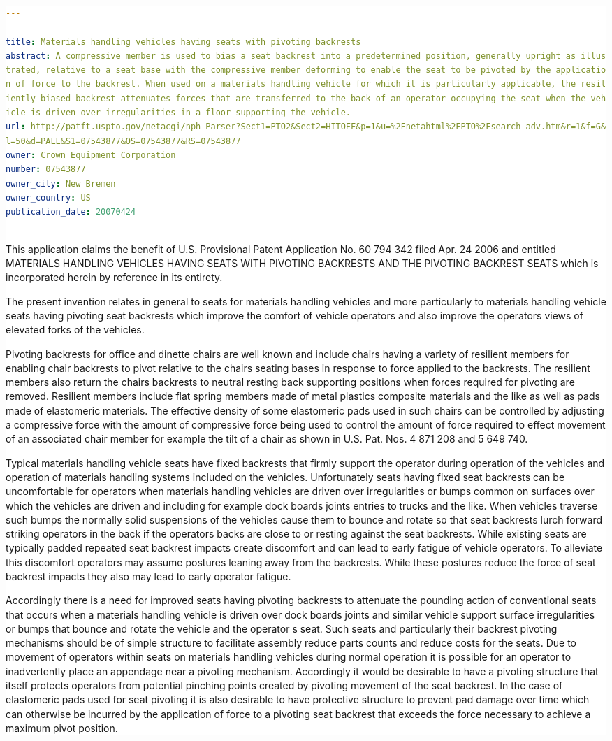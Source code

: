 ```yaml
---

title: Materials handling vehicles having seats with pivoting backrests
abstract: A compressive member is used to bias a seat backrest into a predetermined position, generally upright as illustrated, relative to a seat base with the compressive member deforming to enable the seat to be pivoted by the application of force to the backrest. When used on a materials handling vehicle for which it is particularly applicable, the resiliently biased backrest attenuates forces that are transferred to the back of an operator occupying the seat when the vehicle is driven over irregularities in a floor supporting the vehicle.
url: http://patft.uspto.gov/netacgi/nph-Parser?Sect1=PTO2&Sect2=HITOFF&p=1&u=%2Fnetahtml%2FPTO%2Fsearch-adv.htm&r=1&f=G&l=50&d=PALL&S1=07543877&OS=07543877&RS=07543877
owner: Crown Equipment Corporation
number: 07543877
owner_city: New Bremen
owner_country: US
publication_date: 20070424
---
```

This application claims the benefit of U.S. Provisional Patent Application No. 60 794 342 filed Apr. 24 2006 and entitled MATERIALS HANDLING VEHICLES HAVING SEATS WITH PIVOTING BACKRESTS AND THE PIVOTING BACKREST SEATS which is incorporated herein by reference in its entirety.

The present invention relates in general to seats for materials handling vehicles and more particularly to materials handling vehicle seats having pivoting seat backrests which improve the comfort of vehicle operators and also improve the operators views of elevated forks of the vehicles.

Pivoting backrests for office and dinette chairs are well known and include chairs having a variety of resilient members for enabling chair backrests to pivot relative to the chairs seating bases in response to force applied to the backrests. The resilient members also return the chairs backrests to neutral resting back supporting positions when forces required for pivoting are removed. Resilient members include flat spring members made of metal plastics composite materials and the like as well as pads made of elastomeric materials. The effective density of some elastomeric pads used in such chairs can be controlled by adjusting a compressive force with the amount of compressive force being used to control the amount of force required to effect movement of an associated chair member for example the tilt of a chair as shown in U.S. Pat. Nos. 4 871 208 and 5 649 740.

Typical materials handling vehicle seats have fixed backrests that firmly support the operator during operation of the vehicles and operation of materials handling systems included on the vehicles. Unfortunately seats having fixed seat backrests can be uncomfortable for operators when materials handling vehicles are driven over irregularities or bumps common on surfaces over which the vehicles are driven and including for example dock boards joints entries to trucks and the like. When vehicles traverse such bumps the normally solid suspensions of the vehicles cause them to bounce and rotate so that seat backrests lurch forward striking operators in the back if the operators backs are close to or resting against the seat backrests. While existing seats are typically padded repeated seat backrest impacts create discomfort and can lead to early fatigue of vehicle operators. To alleviate this discomfort operators may assume postures leaning away from the backrests. While these postures reduce the force of seat backrest impacts they also may lead to early operator fatigue.

Accordingly there is a need for improved seats having pivoting backrests to attenuate the pounding action of conventional seats that occurs when a materials handling vehicle is driven over dock boards joints and similar vehicle support surface irregularities or bumps that bounce and rotate the vehicle and the operator s seat. Such seats and particularly their backrest pivoting mechanisms should be of simple structure to facilitate assembly reduce parts counts and reduce costs for the seats. Due to movement of operators within seats on materials handling vehicles during normal operation it is possible for an operator to inadvertently place an appendage near a pivoting mechanism. Accordingly it would be desirable to have a pivoting structure that itself protects operators from potential pinching points created by pivoting movement of the seat backrest. In the case of elastomeric pads used for seat pivoting it is also desirable to have protective structure to prevent pad damage over time which can otherwise be incurred by the application of force to a pivoting seat backrest that exceeds the force necessary to achieve a maximum pivot position.
